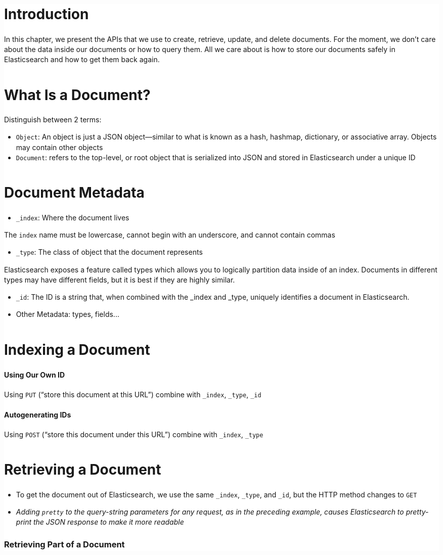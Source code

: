 # Introduction

In this chapter, we present the APIs that we use to create, retrieve, update, and delete documents. For the moment, we don’t care about the data inside our documents or how to query them. All we care about is how to store our documents safely in Elasticsearch and how to get them back again.

# What Is a Document?

Distinguish between 2 terms:

- `Object`: An object is just a JSON object—similar to what is known as a hash, hashmap, dictionary, or associative array. Objects may contain other objects
- `Document`: refers to the top-level, or root object that is serialized into JSON and stored in Elasticsearch under a unique ID

# Document Metadata

- `_index`: Where the document lives

The `index` name must be lowercase, cannot begin with an underscore, and cannot contain commas

- `_type`: The class of object that the document represents

Elasticsearch exposes a feature called types which allows you to logically partition data inside of an index. Documents in different types may have different fields, but it is best if they are highly similar. 

- `_id`: The ID is a string that, when combined with the _index and _type, uniquely identifies a document in Elasticsearch.

- Other Metadata: types, fields...

# Indexing a Document

#### Using Our Own ID

Using `PUT` (“store this document at this URL”) combine with `_index`, `_type`, `_id`

#### Autogenerating IDs

Using `POST` (“store this document under this URL”) combine with `_index`, `_type`

# Retrieving a Document

- To get the document out of Elasticsearch, we use the same `_index`, `_type`, and `_id`, but the HTTP method changes to `GET`

- *Adding `pretty` to the query-string parameters for any request, as in the preceding example, causes Elasticsearch to pretty-print the JSON response to make it more readable*

### Retrieving Part of a Document
